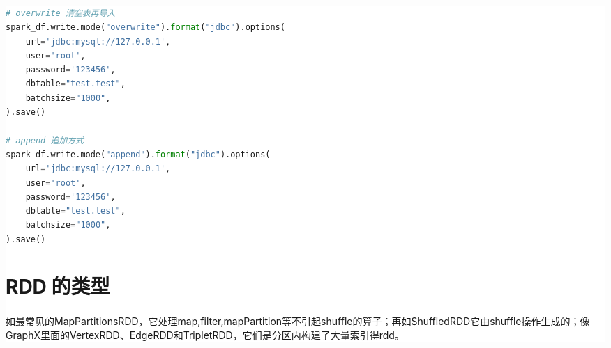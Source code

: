 ```python 
# overwrite 清空表再导入
spark_df.write.mode("overwrite").format("jdbc").options(
    url='jdbc:mysql://127.0.0.1',
    user='root',
    password='123456',
    dbtable="test.test",
    batchsize="1000",
).save()

# append 追加方式
spark_df.write.mode("append").format("jdbc").options(
    url='jdbc:mysql://127.0.0.1',
    user='root',
    password='123456',
    dbtable="test.test",
    batchsize="1000",
).save()
```

# RDD 的类型
如最常见的MapPartitionsRDD，它处理map,filter,mapPartition等不引起shuffle的算子；再如ShuffledRDD它由shuffle操作生成的；像GraphX里面的VertexRDD、EdgeRDD和TripletRDD，它们是分区内构建了大量索引得rdd。

